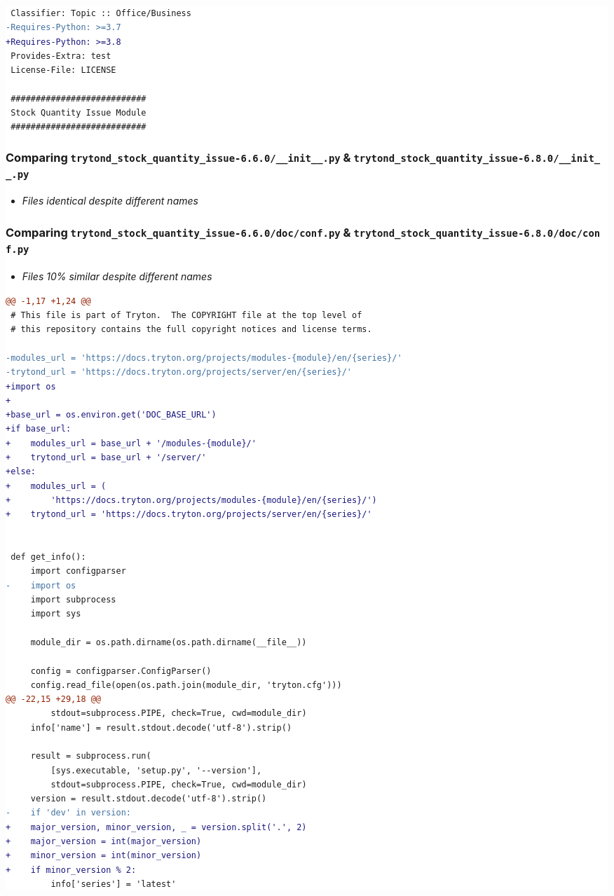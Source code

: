 ```diff
 Classifier: Topic :: Office/Business
-Requires-Python: >=3.7
+Requires-Python: >=3.8
 Provides-Extra: test
 License-File: LICENSE
 
 ###########################
 Stock Quantity Issue Module
 ###########################
```

### Comparing `trytond_stock_quantity_issue-6.6.0/__init__.py` & `trytond_stock_quantity_issue-6.8.0/__init__.py`

 * *Files identical despite different names*

### Comparing `trytond_stock_quantity_issue-6.6.0/doc/conf.py` & `trytond_stock_quantity_issue-6.8.0/doc/conf.py`

 * *Files 10% similar despite different names*

```diff
@@ -1,17 +1,24 @@
 # This file is part of Tryton.  The COPYRIGHT file at the top level of
 # this repository contains the full copyright notices and license terms.
 
-modules_url = 'https://docs.tryton.org/projects/modules-{module}/en/{series}/'
-trytond_url = 'https://docs.tryton.org/projects/server/en/{series}/'
+import os
+
+base_url = os.environ.get('DOC_BASE_URL')
+if base_url:
+    modules_url = base_url + '/modules-{module}/'
+    trytond_url = base_url + '/server/'
+else:
+    modules_url = (
+        'https://docs.tryton.org/projects/modules-{module}/en/{series}/')
+    trytond_url = 'https://docs.tryton.org/projects/server/en/{series}/'
 
 
 def get_info():
     import configparser
-    import os
     import subprocess
     import sys
 
     module_dir = os.path.dirname(os.path.dirname(__file__))
 
     config = configparser.ConfigParser()
     config.read_file(open(os.path.join(module_dir, 'tryton.cfg')))
@@ -22,15 +29,18 @@
         stdout=subprocess.PIPE, check=True, cwd=module_dir)
     info['name'] = result.stdout.decode('utf-8').strip()
 
     result = subprocess.run(
         [sys.executable, 'setup.py', '--version'],
         stdout=subprocess.PIPE, check=True, cwd=module_dir)
     version = result.stdout.decode('utf-8').strip()
-    if 'dev' in version:
+    major_version, minor_version, _ = version.split('.', 2)
+    major_version = int(major_version)
+    minor_version = int(minor_version)
+    if minor_version % 2:
         info['series'] = 'latest'
```